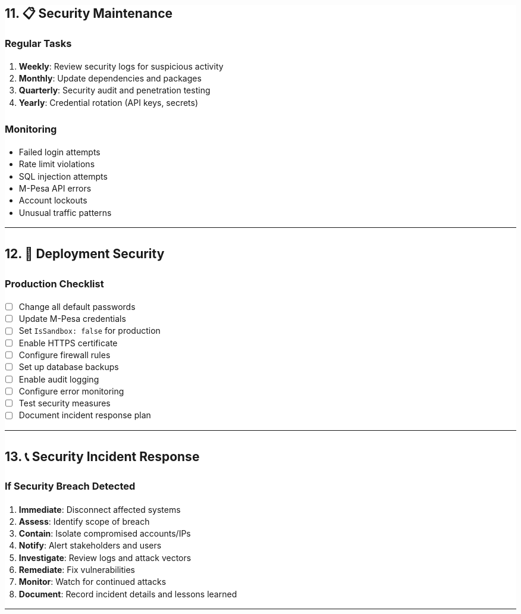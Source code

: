 
## 11. 📋 Security Maintenance

### Regular Tasks
1. **Weekly**: Review security logs for suspicious activity
2. **Monthly**: Update dependencies and packages
3. **Quarterly**: Security audit and penetration testing
4. **Yearly**: Credential rotation (API keys, secrets)

### Monitoring
- Failed login attempts
- Rate limit violations
- SQL injection attempts
- M-Pesa API errors
- Account lockouts
- Unusual traffic patterns

---

## 12. 🚀 Deployment Security

### Production Checklist
- [ ] Change all default passwords
- [ ] Update M-Pesa credentials
- [ ] Set `IsSandbox: false` for production
- [ ] Enable HTTPS certificate
- [ ] Configure firewall rules
- [ ] Set up database backups
- [ ] Enable audit logging
- [ ] Configure error monitoring
- [ ] Test security measures
- [ ] Document incident response plan

---

## 13. 📞 Security Incident Response

### If Security Breach Detected
1. **Immediate**: Disconnect affected systems
2. **Assess**: Identify scope of breach
3. **Contain**: Isolate compromised accounts/IPs
4. **Notify**: Alert stakeholders and users
5. **Investigate**: Review logs and attack vectors
6. **Remediate**: Fix vulnerabilities
7. **Monitor**: Watch for continued attacks
8. **Document**: Record incident details and lessons learned

---
